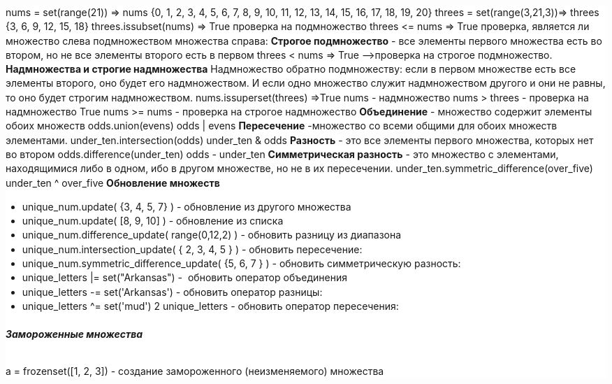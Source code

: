 nums = set(range(21)) => nums {0, 1, 2, 3, 4, 5, 6, 7, 8, 9, 10, 11, 12, 13, 14, 15, 16, 17, 18, 19, 20} threes = set(range(3,21,3))=> threes {3, 6, 9, 12, 15, 18} 
threes.issubset(nums) => True проверка на подмножество
threes <= nums => True проверка, является ли множество слева подмножеством множества справа:
**Строгое подмножество** - все элементы первого множества есть во втором, но не все элементы второго есть в первом
threes < nums => True -->проверка на строгое подмножество.
**Надмножества и строгие надмножества** Надмножество обратно подмножеству: если в первом множестве есть все элементы второго, оно будет его надмножеством. И если одно множество служит надмножеством другого и они не равны, то оно будет строгим надмножеством. 
nums.issuperset(threes) =>True nums - надмножество
nums > threes - проверка на надмножество
True nums >= nums - проверка на строгое надмножество
**Объединение** - множество содержит элементы обоих множеств
odds.union(evens)
odds | evens
**Пересечение** -множество со всеми общими для обоих множеств элементами.
under_ten.intersection(odds) 
under_ten & odds
**Разность** - это все элементы первого множества, которых нет во втором
odds.difference(under_ten)
odds - under_ten
**Симметрическая разность** - это множество с элементами, находящимися либо в одном, 
ибо в другом множестве, но не в их пересечении.
under_ten.symmetric_difference(over_five)
under_ten ^ over_five
**Обновление множеств**
- unique_num.update( {3, 4, 5, 7} ) - обновление из другого множества
- unique_num.update( [8, 9, 10] ) - обновление из списка
- unique_num.difference_update( range(0,12,2) ) - обновить разницу из диапазона
- unique_num.intersection_update( { 2, 3, 4, 5 } ) - обновить пересечение:
- unique_num.symmetric_difference_update( {5, 6, 7 } ) - обновить симметрическую разность:
- unique_letters |= set("Arkansas") -  обновить оператор объединения
- unique_letters -= set('Arkansas') - обновить оператор разницы:
- unique_letters ^= set('mud') 2 unique_letters - обновить оператор пересечения:
###### **Замороженные множества**
a = frozenset([1, 2, 3]) - создание замороженного (неизменяемого) множества